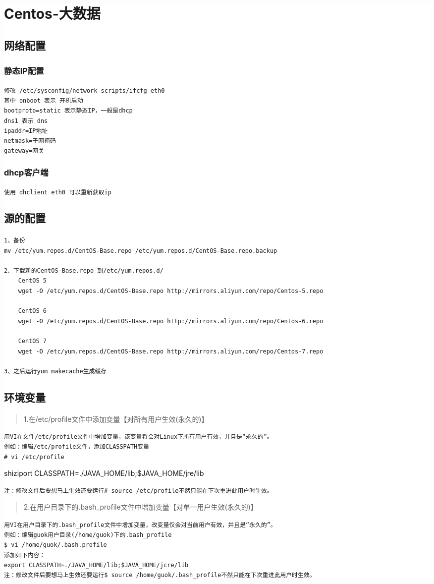 # Centos-大数据

## 网络配置

### 静态IP配置
    修改 /etc/sysconfig/network-scripts/ifcfg-eth0
    其中 onboot 表示 开机启动
    bootproto=static 表示静态IP，一般是dhcp
    dns1 表示 dns
    ipaddr=IP地址
    netmask=子网掩码
    gateway=网关

### dhcp客户端
    使用 dhclient eth0 可以重新获取ip

## 源的配置
    1、备份
    mv /etc/yum.repos.d/CentOS-Base.repo /etc/yum.repos.d/CentOS-Base.repo.backup

    2、下载新的CentOS-Base.repo 到/etc/yum.repos.d/
        CentOS 5
        wget -O /etc/yum.repos.d/CentOS-Base.repo http://mirrors.aliyun.com/repo/Centos-5.repo
   
        CentOS 6
        wget -O /etc/yum.repos.d/CentOS-Base.repo http://mirrors.aliyun.com/repo/Centos-6.repo
        
        CentOS 7
        wget -O /etc/yum.repos.d/CentOS-Base.repo http://mirrors.aliyun.com/repo/Centos-7.repo
    
    3、之后运行yum makecache生成缓存

## 环境变量
>   1.在/etc/profile文件中添加变量【对所有用户生效(永久的)】 

    用VI在文件/etc/profile文件中增加变量，该变量将会对Linux下所有用户有效，并且是“永久的”。 
    例如：编辑/etc/profile文件，添加CLASSPATH变量 
    # vi /etc/profile 
 shiziport CLASSPATH=./JAVA_HOME/lib;$JAVA_HOME/jre/lib

    注：修改文件后要想马上生效还要运行# source /etc/profile不然只能在下次重进此用户时生效。

>   2.在用户目录下的.bash_profile文件中增加变量【对单一用户生效(永久的)】 

    用VI在用户目录下的.bash_profile文件中增加变量，改变量仅会对当前用户有效，并且是“永久的”。 
    例如：编辑guok用户目录(/home/guok)下的.bash_profile 
    $ vi /home/guok/.bash.profile 
    添加如下内容： 
    export CLASSPATH=./JAVA_HOME/lib;$JAVA_HOME/jcre/lib 
    注：修改文件后要想马上生效还要运行$ source /home/guok/.bash_profile不然只能在下次重进此用户时生效。
